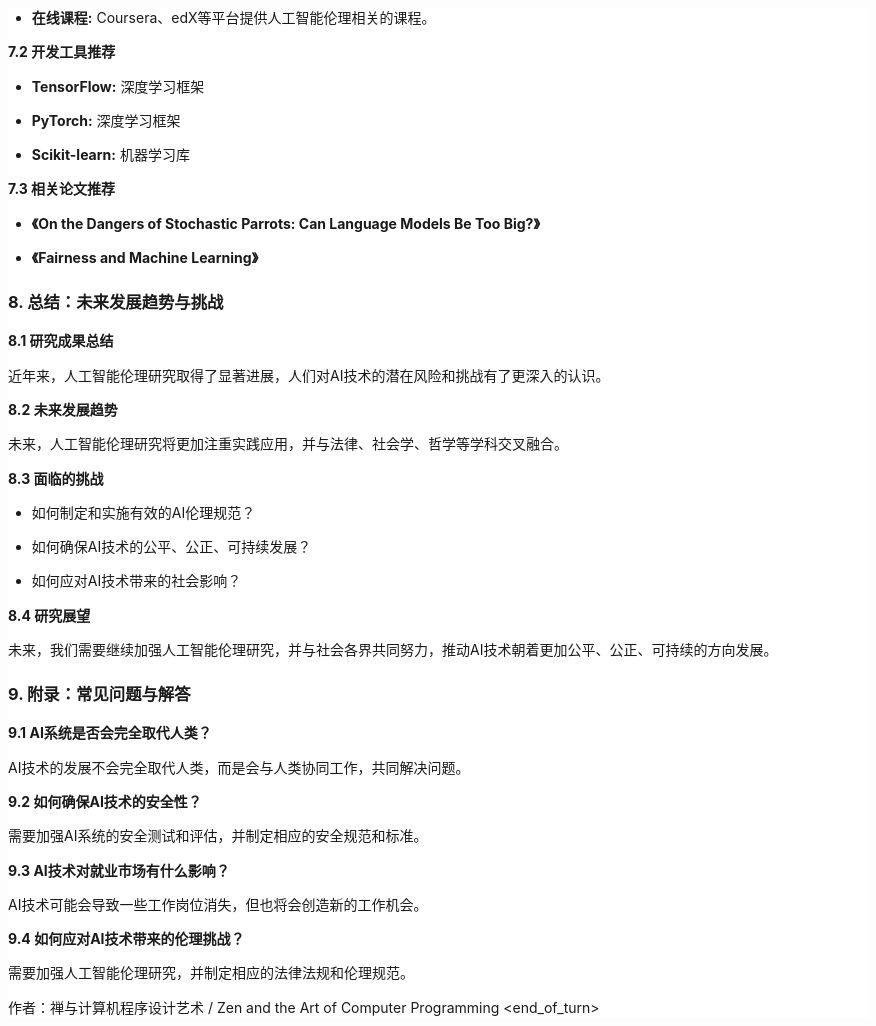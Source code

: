 * **在线课程:** Coursera、edX等平台提供人工智能伦理相关的课程。

**7.2  开发工具推荐**

* **TensorFlow:** 深度学习框架

* **PyTorch:** 深度学习框架

* **Scikit-learn:** 机器学习库

**7.3  相关论文推荐**

* **《On the Dangers of Stochastic Parrots: Can Language Models Be Too Big?》**

* **《Fairness and Machine Learning》**

### 8. 总结：未来发展趋势与挑战

**8.1  研究成果总结**

近年来，人工智能伦理研究取得了显著进展，人们对AI技术的潜在风险和挑战有了更深入的认识。

**8.2  未来发展趋势**

未来，人工智能伦理研究将更加注重实践应用，并与法律、社会学、哲学等学科交叉融合。

**8.3  面临的挑战**

* 如何制定和实施有效的AI伦理规范？

* 如何确保AI技术的公平、公正、可持续发展？

* 如何应对AI技术带来的社会影响？

**8.4  研究展望**

未来，我们需要继续加强人工智能伦理研究，并与社会各界共同努力，推动AI技术朝着更加公平、公正、可持续的方向发展。

### 9. 附录：常见问题与解答

**9.1  AI系统是否会完全取代人类？**

AI技术的发展不会完全取代人类，而是会与人类协同工作，共同解决问题。

**9.2  如何确保AI技术的安全性？**

需要加强AI系统的安全测试和评估，并制定相应的安全规范和标准。

**9.3  AI技术对就业市场有什么影响？**

AI技术可能会导致一些工作岗位消失，但也将会创造新的工作机会。

**9.4  如何应对AI技术带来的伦理挑战？**

需要加强人工智能伦理研究，并制定相应的法律法规和伦理规范。



作者：禅与计算机程序设计艺术 / Zen and the Art of Computer Programming 
<end_of_turn>

